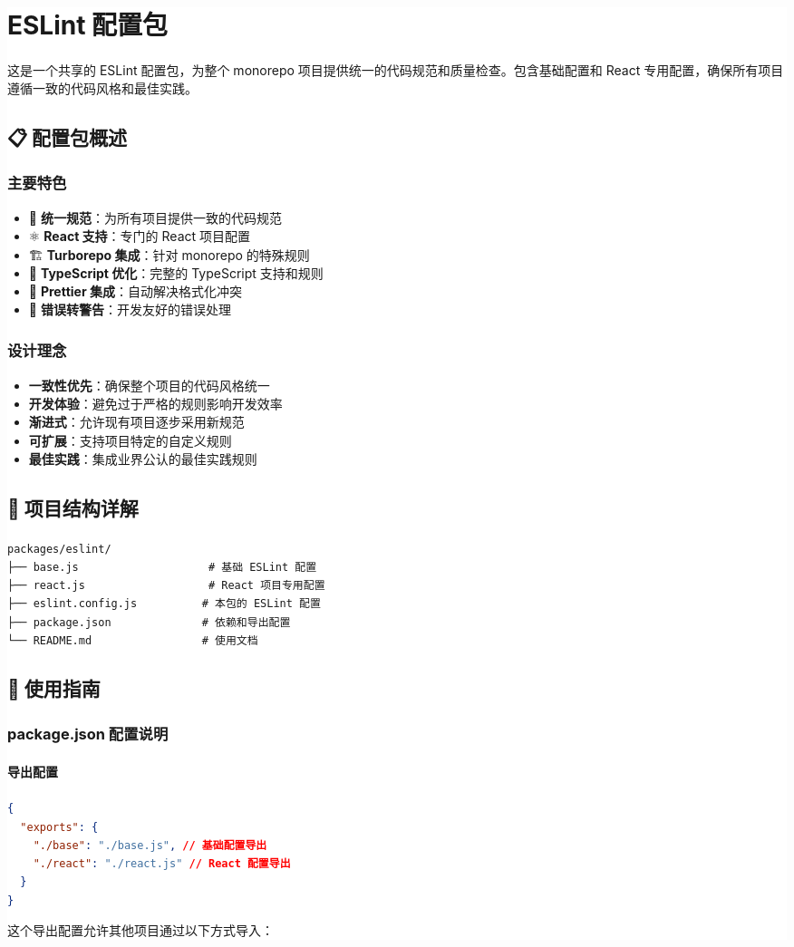 # ESLint 配置包

这是一个共享的 ESLint 配置包，为整个 monorepo 项目提供统一的代码规范和质量检查。包含基础配置和 React 专用配置，确保所有项目遵循一致的代码风格和最佳实践。

## 📋 配置包概述

### 主要特色

- 🔧 **统一规范**：为所有项目提供一致的代码规范
- ⚛️ **React 支持**：专门的 React 项目配置
- 🏗️ **Turborepo 集成**：针对 monorepo 的特殊规则
- 📝 **TypeScript 优化**：完整的 TypeScript 支持和规则
- 🎨 **Prettier 集成**：自动解决格式化冲突
- 🚫 **错误转警告**：开发友好的错误处理

### 设计理念

- **一致性优先**：确保整个项目的代码风格统一
- **开发体验**：避免过于严格的规则影响开发效率
- **渐进式**：允许现有项目逐步采用新规范
- **可扩展**：支持项目特定的自定义规则
- **最佳实践**：集成业界公认的最佳实践规则

## 📁 项目结构详解

```
packages/eslint/
├── base.js                    # 基础 ESLint 配置
├── react.js                   # React 项目专用配置
├── eslint.config.js          # 本包的 ESLint 配置
├── package.json              # 依赖和导出配置
└── README.md                 # 使用文档
```

## 🚀 使用指南

### package.json 配置说明

#### 导出配置

```json
{
  "exports": {
    "./base": "./base.js", // 基础配置导出
    "./react": "./react.js" // React 配置导出
  }
}
```

这个导出配置允许其他项目通过以下方式导入：

